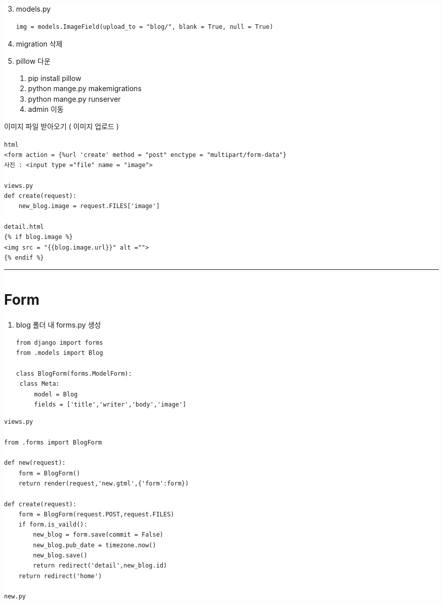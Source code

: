 3. models.py

   ~~~
   img = models.ImageField(upload_to = "blog/", blank = True, null = True)
   ~~~

4. migration 삭제

5. pillow 다운

   1. pip install pillow
   2. python mange.py makemigrations
   3. python mange.py runserver
   4. admin 이동

이미지 파일 받아오기 ( 이미지 업로드 )

~~~
html
<form action = {%url 'create' method = "post" enctype = "multipart/form-data"}
사진 : <input type ="file" name = "image">

views.py
def create(request):
	new_blog.image = request.FILES['image']
	
detail.html
{% if blog.image %}
<img src = "{{blog.image.url}}" alt ="">
{% endif %}
~~~



---

# Form

1. blog 폴더 내 forms.py 생성

   ~~~
   from django import forms
   from .models import Blog
   
   class BlogForm(forms.ModelForm):
   	class Meta:
   		model = Blog
   		fields = ['title','writer','body','image']
   ~~~

~~~
views.py

from .forms import BlogForm

def new(request):
	form = BlogForm()
	return render(request,'new.gtml',{'form':form})
	
def create(request):
	form = BlogForm(request.POST,request.FILES)
	if form.is_vaild():
		new_blog = form.save(commit = False) 
		new_blog.pub_date = timezone.now()
		new_blog.save()
		return redirect('detail',new_blog.id)
	return redirect('home')
	
new.py
~~~
